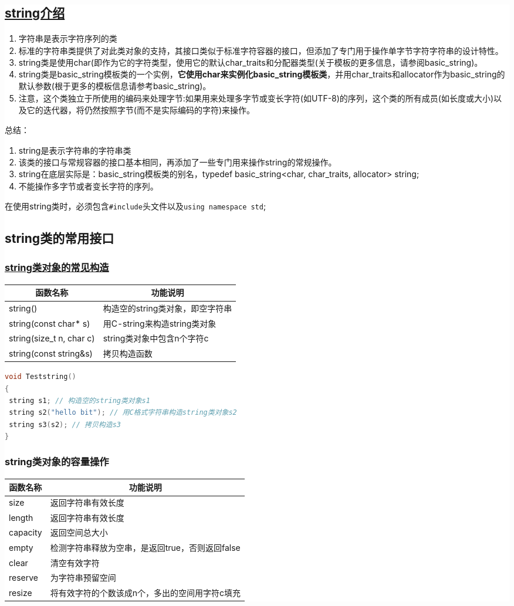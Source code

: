 ﻿## [string介绍](https://legacy.cplusplus.com/reference/string/string/)

1. 字符串是表示字符序列的类
2. 标准的字符串类提供了对此类对象的支持，其接口类似于标准字符容器的接口，但添加了专门用于操作单字节字符字符串的设计特性。
3. string类是使用char(即作为它的字符类型，使用它的默认char_traits和分配器类型(关于模板的更多信息，请参阅basic_string)。
4. string类是basic_string模板类的一个实例，**它使用char来实例化basic_string模板类**，并用char_traits和allocator作为basic_string的默认参数(根于更多的模板信息请参考basic_string)。
5. 注意，这个类独立于所使用的编码来处理字节:如果用来处理多字节或变长字符(如UTF-8)的序列，这个类的所有成员(如长度或大小)以及它的迭代器，将仍然按照字节(而不是实际编码的字符)来操作。



总结：
1. string是表示字符串的字符串类
2. 该类的接口与常规容器的接口基本相同，再添加了一些专门用来操作string的常规操作。
3. string在底层实际是：basic_string模板类的别名，typedef basic_string<char, char_traits, allocator> string;
4. 不能操作多字节或者变长字符的序列。
 
在使用string类时，必须包含`#include`头文件以及`using namespace std`;
## string类的常用接口
### [string类对象的常见构造](https://legacy.cplusplus.com/reference/string/string/string/)
|函数名称|    功能说明|
|--|--|
|    string()| 构造空的string类对象，即空字符串 
|string(const char* s)|用C-string来构造string类对象
|string(size_t n, char c)|string类对象中包含n个字符c
|string(const string&s)|拷贝构造函数

```cpp
void Teststring()
{
 string s1; // 构造空的string类对象s1
 string s2("hello bit"); // 用C格式字符串构造string类对象s2
 string s3(s2); // 拷贝构造s3
}
```

### string类对象的容量操作
|函数名称|  功能说明|
|--|--|
|size  | 返回字符串有效长度
|length|返回字符串有效长度
|capacity|返回空间总大小
|empty|检测字符串释放为空串，是返回true，否则返回false
|clear|清空有效字符
|reserve|为字符串预留空间
|resize|将有效字符的个数该成n个，多出的空间用字符c填充
